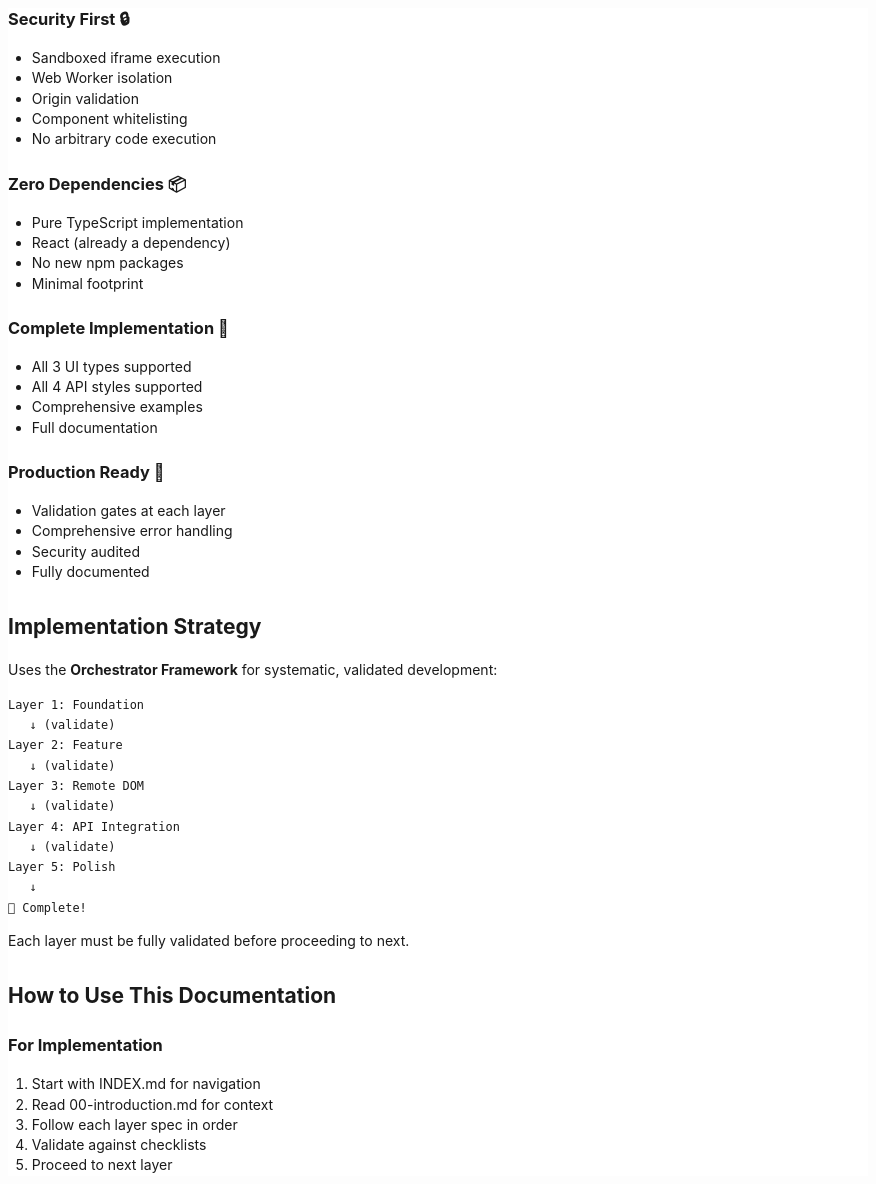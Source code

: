 ### Security First 🔒
- Sandboxed iframe execution
- Web Worker isolation
- Origin validation
- Component whitelisting
- No arbitrary code execution

### Zero Dependencies 📦
- Pure TypeScript implementation
- React (already a dependency)
- No new npm packages
- Minimal footprint

### Complete Implementation 🎯
- All 3 UI types supported
- All 4 API styles supported
- Comprehensive examples
- Full documentation

### Production Ready 🚀
- Validation gates at each layer
- Comprehensive error handling
- Security audited
- Fully documented

## Implementation Strategy

Uses the **Orchestrator Framework** for systematic, validated development:

```
Layer 1: Foundation
   ↓ (validate)
Layer 2: Feature
   ↓ (validate)
Layer 3: Remote DOM
   ↓ (validate)
Layer 4: API Integration
   ↓ (validate)
Layer 5: Polish
   ↓
🎉 Complete!
```

Each layer must be fully validated before proceeding to next.

## How to Use This Documentation

### For Implementation
1. Start with INDEX.md for navigation
2. Read 00-introduction.md for context
3. Follow each layer spec in order
4. Validate against checklists
5. Proceed to next layer
